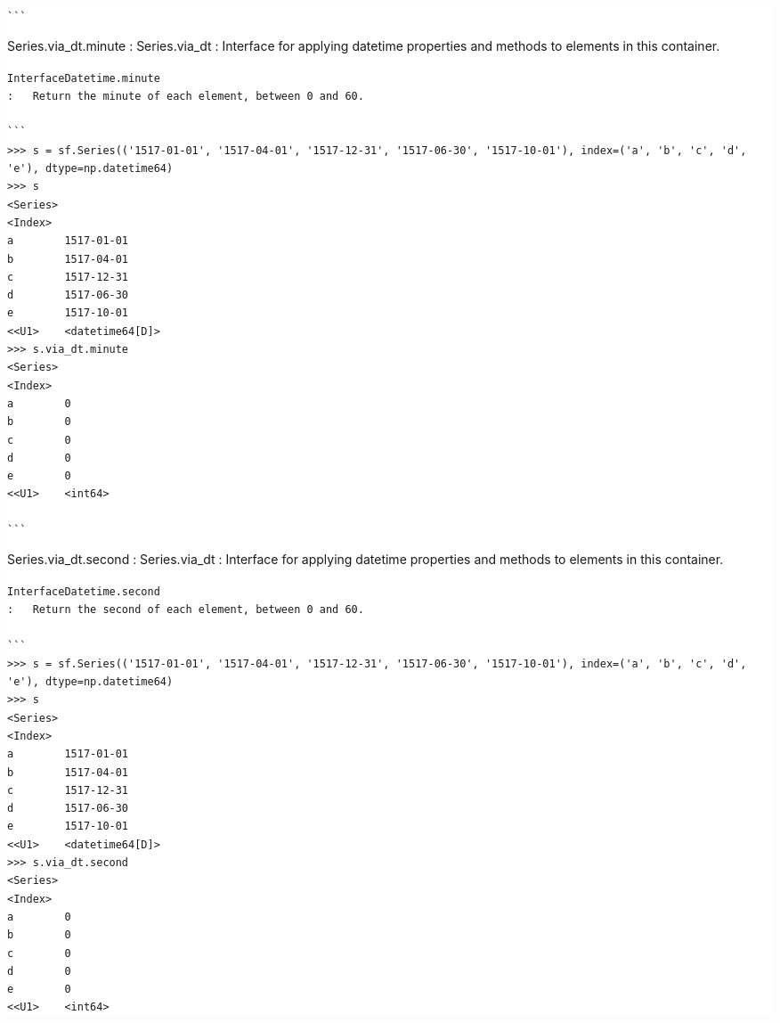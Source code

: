     ```

Series.via\_dt.minute
:   Series.via\_dt
    :   Interface for applying datetime properties and methods to elements in this container.

    InterfaceDatetime.minute
    :   Return the minute of each element, between 0 and 60.

    ```
    >>> s = sf.Series(('1517-01-01', '1517-04-01', '1517-12-31', '1517-06-30', '1517-10-01'), index=('a', 'b', 'c', 'd', 'e'), dtype=np.datetime64)
    >>> s
    <Series>
    <Index>
    a        1517-01-01
    b        1517-04-01
    c        1517-12-31
    d        1517-06-30
    e        1517-10-01
    <<U1>    <datetime64[D]>
    >>> s.via_dt.minute
    <Series>
    <Index>
    a        0
    b        0
    c        0
    d        0
    e        0
    <<U1>    <int64>

    ```

Series.via\_dt.second
:   Series.via\_dt
    :   Interface for applying datetime properties and methods to elements in this container.

    InterfaceDatetime.second
    :   Return the second of each element, between 0 and 60.

    ```
    >>> s = sf.Series(('1517-01-01', '1517-04-01', '1517-12-31', '1517-06-30', '1517-10-01'), index=('a', 'b', 'c', 'd', 'e'), dtype=np.datetime64)
    >>> s
    <Series>
    <Index>
    a        1517-01-01
    b        1517-04-01
    c        1517-12-31
    d        1517-06-30
    e        1517-10-01
    <<U1>    <datetime64[D]>
    >>> s.via_dt.second
    <Series>
    <Index>
    a        0
    b        0
    c        0
    d        0
    e        0
    <<U1>    <int64>
